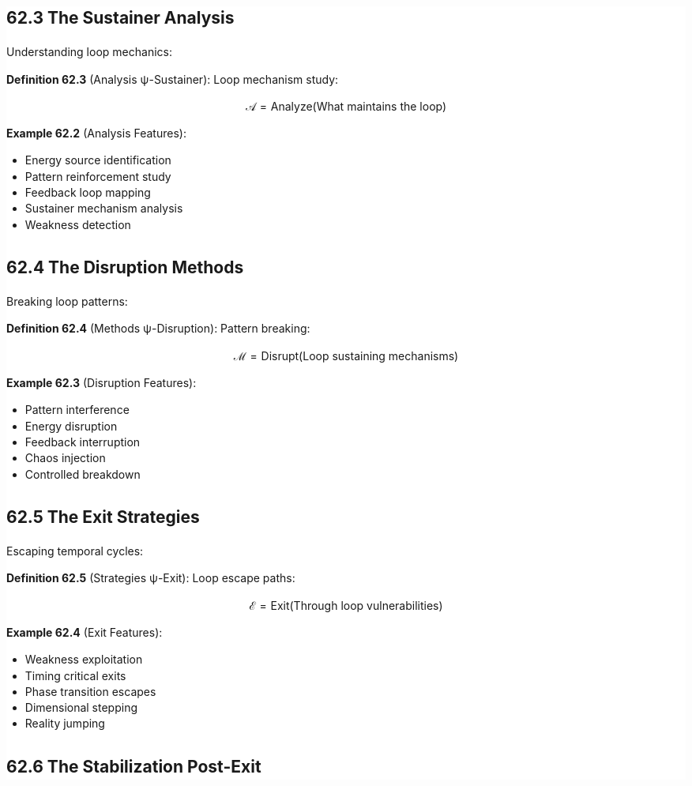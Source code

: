 ## 62.3 The Sustainer Analysis

Understanding loop mechanics:

**Definition 62.3** (Analysis ψ-Sustainer): Loop mechanism study:

$$
\mathcal{A} = \text{Analyze}(\text{What maintains the loop})
$$

**Example 62.2** (Analysis Features):

- Energy source identification
- Pattern reinforcement study
- Feedback loop mapping
- Sustainer mechanism analysis
- Weakness detection

## 62.4 The Disruption Methods

Breaking loop patterns:

**Definition 62.4** (Methods ψ-Disruption): Pattern breaking:

$$
\mathcal{M} = \text{Disrupt}(\text{Loop sustaining mechanisms})
$$

**Example 62.3** (Disruption Features):

- Pattern interference
- Energy disruption
- Feedback interruption
- Chaos injection
- Controlled breakdown

## 62.5 The Exit Strategies

Escaping temporal cycles:

**Definition 62.5** (Strategies ψ-Exit): Loop escape paths:

$$
\mathcal{E} = \text{Exit}(\text{Through loop vulnerabilities})
$$

**Example 62.4** (Exit Features):

- Weakness exploitation
- Timing critical exits
- Phase transition escapes
- Dimensional stepping
- Reality jumping

## 62.6 The Stabilization Post-Exit
